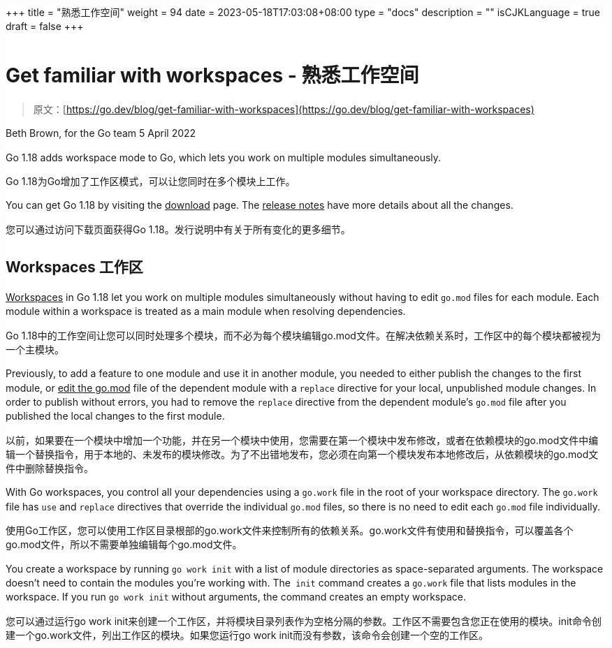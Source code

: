 +++
title = "熟悉工作空间"
weight = 94
date = 2023-05-18T17:03:08+08:00
type = "docs"
description = ""
isCJKLanguage = true
draft = false
+++

# Get familiar with workspaces - 熟悉工作空间

> 原文：[https://go.dev/blog/get-familiar-with-workspaces](https://go.dev/blog/get-familiar-with-workspaces)

Beth Brown, for the Go team
5 April 2022

Go 1.18 adds workspace mode to Go, which lets you work on multiple modules simultaneously.

Go 1.18为Go增加了工作区模式，可以让您同时在多个模块上工作。

You can get Go 1.18 by visiting the [download](https://go.dev/dl/) page. The [release notes](https://go.dev/doc/go1.18) have more details about all the changes.

您可以通过访问下载页面获得Go 1.18。发行说明中有关于所有变化的更多细节。

## Workspaces 工作区

[Workspaces](https://go.dev/ref/mod#workspaces) in Go 1.18 let you work on multiple modules simultaneously without having to edit `go.mod` files for each module. Each module within a workspace is treated as a main module when resolving dependencies.

Go 1.18中的工作空间让您可以同时处理多个模块，而不必为每个模块编辑go.mod文件。在解决依赖关系时，工作区中的每个模块都被视为一个主模块。

Previously, to add a feature to one module and use it in another module, you needed to either publish the changes to the first module, or [edit the go.mod](https://go.dev/doc/tutorial/call-module-code) file of the dependent module with a `replace` directive for your local, unpublished module changes. In order to publish without errors, you had to remove the `replace` directive from the dependent module’s `go.mod` file after you published the local changes to the first module.

以前，如果要在一个模块中增加一个功能，并在另一个模块中使用，您需要在第一个模块中发布修改，或者在依赖模块的go.mod文件中编辑一个替换指令，用于本地的、未发布的模块修改。为了不出错地发布，您必须在向第一个模块发布本地修改后，从依赖模块的go.mod文件中删除替换指令。

With Go workspaces, you control all your dependencies using a `go.work` file in the root of your workspace directory. The `go.work` file has `use` and `replace` directives that override the individual `go.mod` files, so there is no need to edit each `go.mod` file individually.

使用Go工作区，您可以使用工作区目录根部的go.work文件来控制所有的依赖关系。go.work文件有使用和替换指令，可以覆盖各个go.mod文件，所以不需要单独编辑每个go.mod文件。

You create a workspace by running `go work init` with a list of module directories as space-separated arguments. The workspace doesn’t need to contain the modules you’re working with. The` init` command creates a `go.work` file that lists modules in the workspace. If you run `go work init` without arguments, the command creates an empty workspace.

您可以通过运行go work init来创建一个工作区，并将模块目录列表作为空格分隔的参数。工作区不需要包含您正在使用的模块。init命令创建一个go.work文件，列出工作区的模块。如果您运行go work init而没有参数，该命令会创建一个空的工作区。
